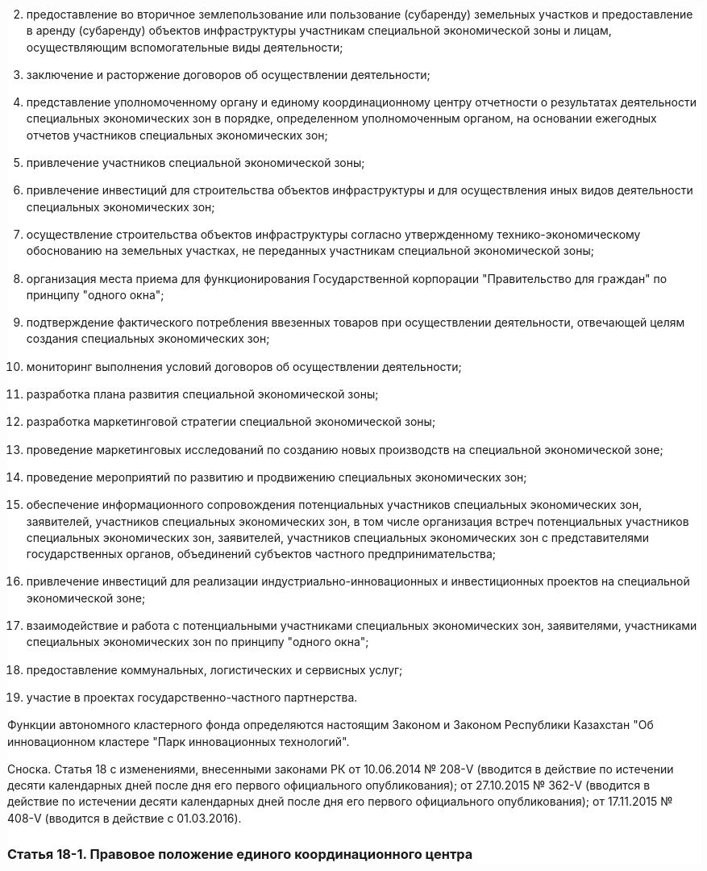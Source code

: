 2) предоставление во вторичное землепользование или пользование (субаренду) земельных участков и предоставление в аренду (субаренду) объектов инфраструктуры участникам специальной экономической зоны и лицам, осуществляющим вспомогательные виды деятельности;

3) заключение и расторжение договоров об осуществлении деятельности;

4) представление уполномоченному органу и единому координационному центру отчетности о результатах деятельности специальных экономических зон в порядке, определенном уполномоченным органом, на основании ежегодных отчетов участников специальных экономических зон;

5) привлечение участников специальной экономической зоны;

6) привлечение инвестиций для строительства объектов инфраструктуры и для осуществления иных видов деятельности специальных экономических зон;

7) осуществление строительства объектов инфраструктуры согласно утвержденному технико-экономическому обоснованию на земельных участках, не переданных участникам специальной экономической зоны;

8) организация места приема для функционирования Государственной корпорации "Правительство для граждан" по принципу "одного окна";

9) подтверждение фактического потребления ввезенных товаров при осуществлении деятельности, отвечающей целям создания специальных экономических зон;

10) мониторинг выполнения условий договоров об осуществлении деятельности;

11) разработка плана развития специальной экономической зоны;

12) разработка маркетинговой стратегии специальной экономической зоны;

13) проведение маркетинговых исследований по созданию новых производств на специальной экономической зоне;

14) проведение мероприятий по развитию и продвижению специальных экономических зон;

15) обеспечение информационного сопровождения потенциальных участников специальных экономических зон, заявителей, участников специальных экономических зон, в том числе организация встреч потенциальных участников специальных экономических зон, заявителей, участников специальных экономических зон с представителями государственных органов, объединений субъектов частного предпринимательства;

16) привлечение инвестиций для реализации индустриально-инновационных и инвестиционных проектов на специальной экономической зоне;

17) взаимодействие и работа с потенциальными участниками специальных экономических зон, заявителями, участниками специальных экономических зон по принципу "одного окна";

18) предоставление коммунальных, логистических и сервисных услуг;

19) участие в проектах государственно-частного партнерства.

Функции автономного кластерного фонда определяются настоящим Законом и Законом Республики Казахстан "Об инновационном кластере "Парк инновационных технологий".

Сноска. Статья 18 с изменениями, внесенными законами РК от 10.06.2014 № 208-V (вводится в действие по истечении десяти календарных дней после дня его первого официального опубликования); от 27.10.2015 № 362-V (вводится в действие по истечении десяти календарных дней после дня его первого официального опубликования); от 17.11.2015 № 408-V (вводится в действие с 01.03.2016).

### Статья 18-1. Правовое положение единого координационного центра
